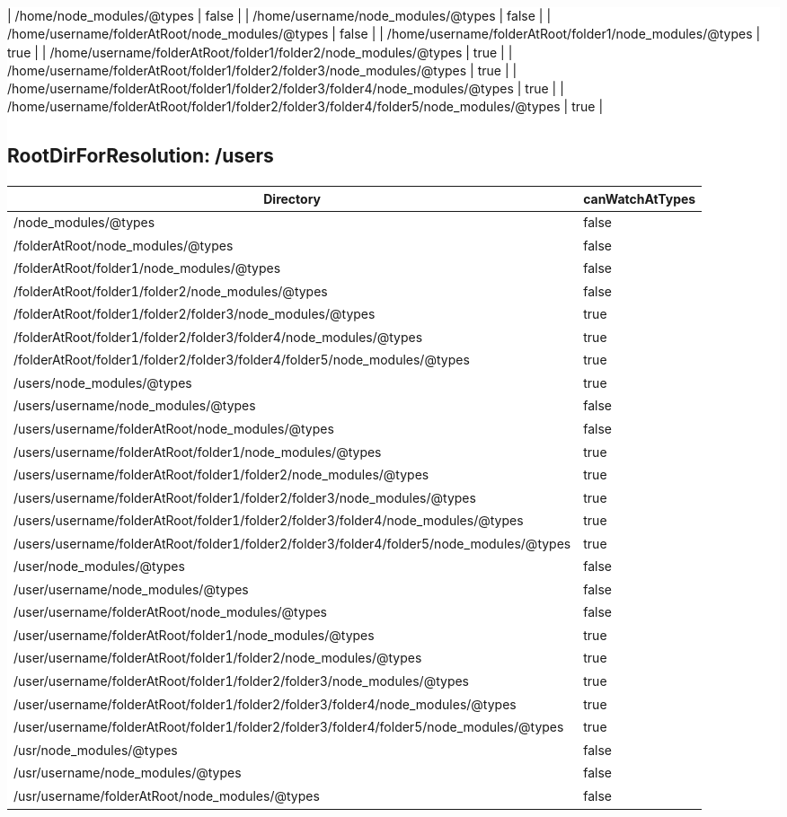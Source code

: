 | /home/node_modules/@types                                                                | false           |
| /home/username/node_modules/@types                                                       | false           |
| /home/username/folderAtRoot/node_modules/@types                                          | false           |
| /home/username/folderAtRoot/folder1/node_modules/@types                                  | true            |
| /home/username/folderAtRoot/folder1/folder2/node_modules/@types                          | true            |
| /home/username/folderAtRoot/folder1/folder2/folder3/node_modules/@types                  | true            |
| /home/username/folderAtRoot/folder1/folder2/folder3/folder4/node_modules/@types          | true            |
| /home/username/folderAtRoot/folder1/folder2/folder3/folder4/folder5/node_modules/@types  | true            |

## RootDirForResolution: /users

| Directory                                                                                | canWatchAtTypes |
| ---------------------------------------------------------------------------------------- | --------------- |
| /node_modules/@types                                                                     | false           |
| /folderAtRoot/node_modules/@types                                                        | false           |
| /folderAtRoot/folder1/node_modules/@types                                                | false           |
| /folderAtRoot/folder1/folder2/node_modules/@types                                        | false           |
| /folderAtRoot/folder1/folder2/folder3/node_modules/@types                                | true            |
| /folderAtRoot/folder1/folder2/folder3/folder4/node_modules/@types                        | true            |
| /folderAtRoot/folder1/folder2/folder3/folder4/folder5/node_modules/@types                | true            |
| /users/node_modules/@types                                                               | true            |
| /users/username/node_modules/@types                                                      | false           |
| /users/username/folderAtRoot/node_modules/@types                                         | false           |
| /users/username/folderAtRoot/folder1/node_modules/@types                                 | true            |
| /users/username/folderAtRoot/folder1/folder2/node_modules/@types                         | true            |
| /users/username/folderAtRoot/folder1/folder2/folder3/node_modules/@types                 | true            |
| /users/username/folderAtRoot/folder1/folder2/folder3/folder4/node_modules/@types         | true            |
| /users/username/folderAtRoot/folder1/folder2/folder3/folder4/folder5/node_modules/@types | true            |
| /user/node_modules/@types                                                                | false           |
| /user/username/node_modules/@types                                                       | false           |
| /user/username/folderAtRoot/node_modules/@types                                          | false           |
| /user/username/folderAtRoot/folder1/node_modules/@types                                  | true            |
| /user/username/folderAtRoot/folder1/folder2/node_modules/@types                          | true            |
| /user/username/folderAtRoot/folder1/folder2/folder3/node_modules/@types                  | true            |
| /user/username/folderAtRoot/folder1/folder2/folder3/folder4/node_modules/@types          | true            |
| /user/username/folderAtRoot/folder1/folder2/folder3/folder4/folder5/node_modules/@types  | true            |
| /usr/node_modules/@types                                                                 | false           |
| /usr/username/node_modules/@types                                                        | false           |
| /usr/username/folderAtRoot/node_modules/@types                                           | false           |